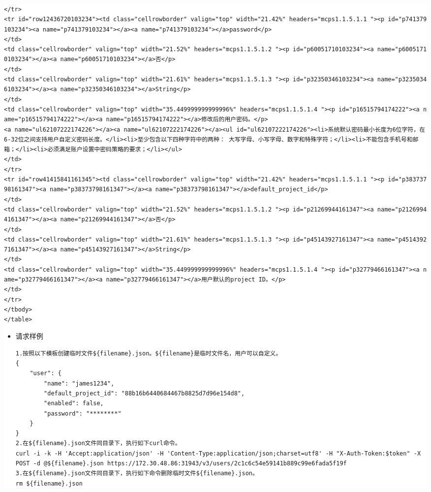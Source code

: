     </tr>
    <tr id="row12436720103234"><td class="cellrowborder" valign="top" width="21.42%" headers="mcps1.1.5.1.1 "><p id="p741379103234"><a name="p741379103234"></a><a name="p741379103234"></a>password</p>
    </td>
    <td class="cellrowborder" valign="top" width="21.52%" headers="mcps1.1.5.1.2 "><p id="p60051710103234"><a name="p60051710103234"></a><a name="p60051710103234"></a>否</p>
    </td>
    <td class="cellrowborder" valign="top" width="21.61%" headers="mcps1.1.5.1.3 "><p id="p32350346103234"><a name="p32350346103234"></a><a name="p32350346103234"></a>String</p>
    </td>
    <td class="cellrowborder" valign="top" width="35.449999999999996%" headers="mcps1.1.5.1.4 "><p id="p16515794174222"><a name="p16515794174222"></a><a name="p16515794174222"></a>修改后的用户密码。</p>
    <a name="ul62107222174226"></a><a name="ul62107222174226"></a><ul id="ul62107222174226"><li>系统默认密码最小长度为6位字符，在6-32位之间支持用户自定义密码长度。</li><li>至少包含以下四种字符中的两种： 大写字母、小写字母、数字和特殊字符；</li><li>不能包含手机号和邮箱；</li><li>必须满足账户设置中密码策略的要求；</li></ul>
    </td>
    </tr>
    <tr id="row41415841161345"><td class="cellrowborder" valign="top" width="21.42%" headers="mcps1.1.5.1.1 "><p id="p38373798161347"><a name="p38373798161347"></a><a name="p38373798161347"></a>default_project_id</p>
    </td>
    <td class="cellrowborder" valign="top" width="21.52%" headers="mcps1.1.5.1.2 "><p id="p21269944161347"><a name="p21269944161347"></a><a name="p21269944161347"></a>否</p>
    </td>
    <td class="cellrowborder" valign="top" width="21.61%" headers="mcps1.1.5.1.3 "><p id="p45143927161347"><a name="p45143927161347"></a><a name="p45143927161347"></a>String</p>
    </td>
    <td class="cellrowborder" valign="top" width="35.449999999999996%" headers="mcps1.1.5.1.4 "><p id="p32779466161347"><a name="p32779466161347"></a><a name="p32779466161347"></a>用户默认的project ID。</p>
    </td>
    </tr>
    </tbody>
    </table>

-   请求样例

    ```
    1.按照以下模板创建临时文件${filename}.json。${filename}是临时文件名，用户可以自定义。
    {
        "user": {
            "name": "james1234",
            "default_project_id": "88b16b6440684467b8825d7d96e154d8",
            "enabled": false,
            "password": "********"
        }
    }
    2.在${filename}.json文件同目录下，执行如下curl命令。
    curl -i -k -H 'Accept:application/json' -H 'Content-Type:application/json;charset=utf8' -H "X-Auth-Token:$token" -X POST -d @${filename}.json https://172.30.48.86:31943/v3/users/2c1c6c54e59141b889c99e6fada5f19f
    3.在${filename}.json文件同目录下，执行如下命令删除临时文件${filename}.json。
    rm ${filename}.json
    ```
